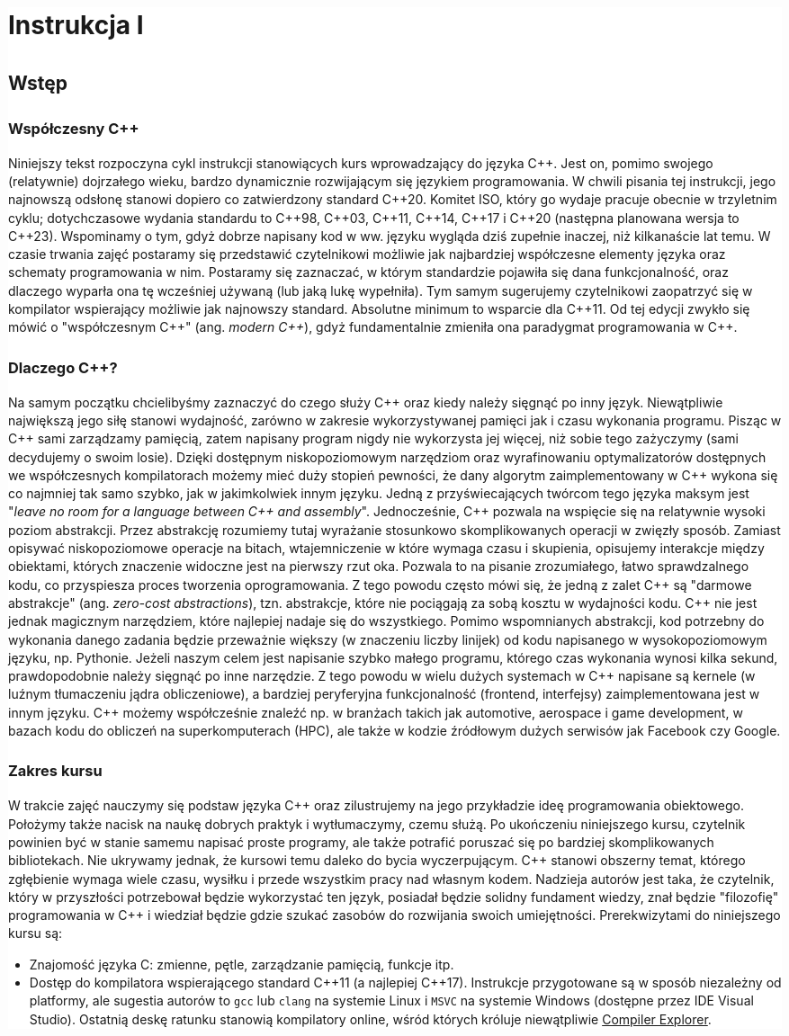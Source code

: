 # Instrukcja I
## Wstęp
### Współczesny C++
Niniejszy tekst rozpoczyna cykl instrukcji stanowiących kurs wprowadzający do języka C++. Jest on, pomimo swojego (relatywnie) dojrzałego wieku, bardzo dynamicznie rozwijającym się językiem programowania. W chwili pisania tej instrukcji, jego najnowszą odsłonę stanowi dopiero co zatwierdzony standard C\+\+20. Komitet ISO, który go wydaje pracuje obecnie w trzyletnim cyklu\; dotychczasowe wydania standardu to C\+\+98, C\+\+03, C\+\+11, C\+\+14, C\+\+17 i C\+\+20 (następna planowana wersja to C++23). Wspominamy o tym, gdyż dobrze napisany kod w ww. języku wygląda dziś zupełnie inaczej, niż kilkanaście lat temu. W czasie trwania zajęć postaramy się przedstawić czytelnikowi możliwie jak najbardziej współczesne elementy języka oraz schematy programowania w nim. Postaramy się zaznaczać, w którym standardzie pojawiła się dana funkcjonalność, oraz dlaczego wyparła ona tę wcześniej używaną (lub jaką lukę wypełniła). Tym samym sugerujemy czytelnikowi zaopatrzyć się w kompilator wspierający możliwie jak najnowszy standard. Absolutne minimum to wsparcie dla C\+\+11. Od tej edycji zwykło się mówić o "współczesnym C\+\+" (ang. _modern C\+\+_), gdyż fundamentalnie zmieniła ona paradygmat programowania w C\+\+.

### Dlaczego C++?
Na samym początku chcielibyśmy zaznaczyć do czego służy C\+\+ oraz kiedy należy sięgnąć po inny język. Niewątpliwie największą jego siłę stanowi wydajność, zarówno w zakresie wykorzystywanej pamięci jak i czasu wykonania programu. Pisząc w C\+\+ sami zarządzamy pamięcią, zatem napisany program nigdy nie wykorzysta jej więcej, niż sobie tego zażyczymy (sami decydujemy o swoim losie). Dzięki dostępnym niskopoziomowym narzędziom oraz wyrafinowaniu optymalizatorów dostępnych we współczesnych kompilatorach możemy mieć duży stopień pewności, że dany algorytm zaimplementowany w C\+\+ wykona się co najmniej tak samo szybko, jak w jakimkolwiek innym języku. Jedną z przyświecających twórcom tego języka maksym jest "_leave no room for a language between C\+\+ and assembly_".
Jednocześnie, C\+\+ pozwala na wspięcie się na relatywnie wysoki poziom abstrakcji. Przez abstrakcję rozumiemy tutaj wyrażanie stosunkowo skomplikowanych operacji w zwięzły sposób. Zamiast opisywać niskopoziomowe operacje na bitach, wtajemniczenie w które wymaga czasu i skupienia, opisujemy interakcje między obiektami, których znaczenie widoczne jest na pierwszy rzut oka. Pozwala to na pisanie zrozumiałego, łatwo sprawdzalnego kodu, co przyspiesza proces tworzenia oprogramowania. Z tego powodu często mówi się, że jedną z zalet C\+\+ są "darmowe abstrakcje" (ang. _zero-cost abstractions_), tzn. abstrakcje, które nie pociągają za sobą kosztu w wydajności kodu.
C\+\+ nie jest jednak magicznym narzędziem, które najlepiej nadaje się do wszystkiego. Pomimo wspomnianych abstrakcji, kod potrzebny do wykonania danego zadania będzie przeważnie większy (w znaczeniu liczby linijek) od kodu napisanego w wysokopoziomowym języku, np. Pythonie. Jeżeli naszym celem jest napisanie szybko małego programu, którego czas wykonania wynosi kilka sekund, prawdopodobnie należy sięgnąć po inne narzędzie. Z tego powodu w wielu dużych systemach w C\+\+ napisane są kernele (w luźnym tłumaczeniu jądra obliczeniowe), a bardziej peryferyjna funkcjonalność (frontend, interfejsy) zaimplementowana jest w innym języku. C\+\+ możemy współcześnie znaleźć np. w branżach takich jak automotive, aerospace i game development, w bazach kodu do obliczeń na superkomputerach (HPC), ale także w kodzie źródłowym dużych serwisów jak Facebook czy Google.

### Zakres kursu
W trakcie zajęć nauczymy się podstaw języka C++ oraz zilustrujemy na jego przykładzie ideę programowania obiektowego. Położymy także nacisk na naukę dobrych praktyk i wytłumaczymy, czemu służą. Po ukończeniu niniejszego kursu, czytelnik powinien być w stanie samemu napisać proste programy, ale także potrafić poruszać się po bardziej skomplikowanych bibliotekach. Nie ukrywamy jednak, że kursowi temu daleko do bycia wyczerpującym. C\+\+ stanowi obszerny temat, którego zgłębienie wymaga wiele czasu, wysiłku i przede wszystkim pracy nad własnym kodem. Nadzieja autorów jest taka, że czytelnik, który w przyszłości potrzebował będzie wykorzystać ten język, posiadał będzie solidny fundament wiedzy, znał będzie "filozofię" programowania w C\+\+ i wiedział będzie gdzie szukać zasobów do rozwijania swoich umiejętności.
Prerekwizytami do niniejszego kursu są:
- Znajomość języka C: zmienne, pętle, zarządzanie pamięcią, funkcje itp.
- Dostęp do kompilatora wspierającego standard C\+\+11 (a najlepiej C\+\+17). Instrukcje przygotowane są w sposób niezależny od platformy, ale sugestia autorów to `gcc` lub `clang` na systemie Linux i `MSVC` na systemie Windows (dostępne przez IDE Visual Studio). Ostatnią deskę ratunku stanowią kompilatory online, wśród których króluje niewątpliwie [Compiler Explorer](https://godbolt.org/).
